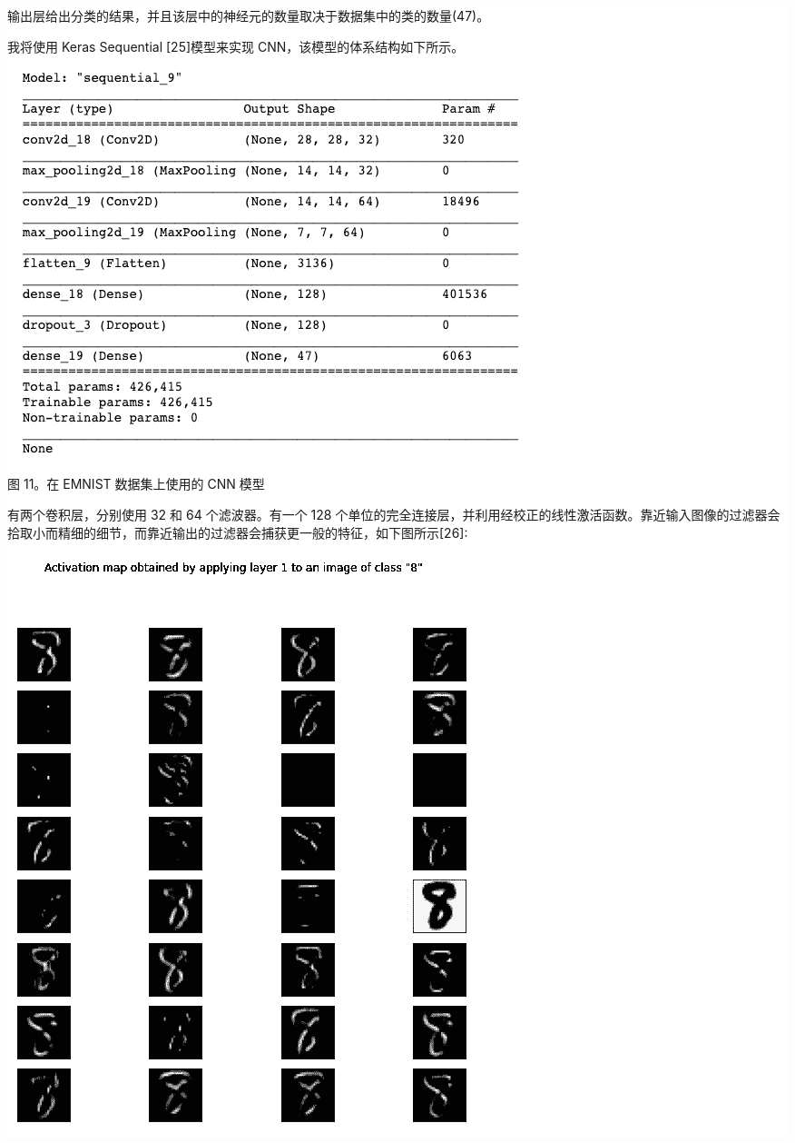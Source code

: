 输出层给出分类的结果，并且该层中的神经元的数量取决于数据集中的类的数量(47)。

我将使用 Keras Sequential [25]模型来实现 CNN，该模型的体系结构如下所示。

![](img/dd136acc19748a187f7cfd40d0b1c147.png)

图 11。在 EMNIST 数据集上使用的 CNN 模型

有两个卷积层，分别使用 32 和 64 个滤波器。有一个 128 个单位的完全连接层，并利用经校正的线性激活函数。靠近输入图像的过滤器会拾取小而精细的细节，而靠近输出的过滤器会捕获更一般的特征，如下图所示[26]:

![](img/43ae5efb91f31b1a8a95332dc0c27c98.png)